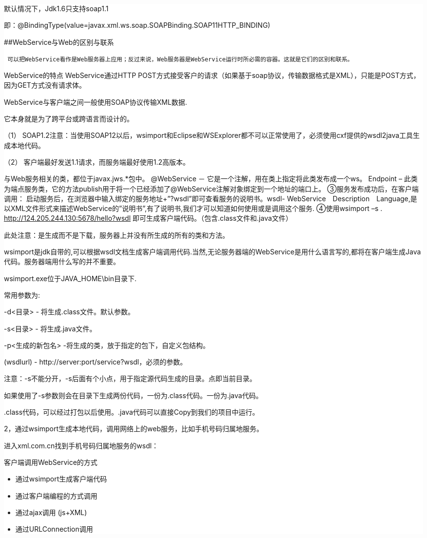 默认情况下，Jdk1.6只支持soap1.1

即：@BindingType(value=javax.xml.ws.soap.SOAPBinding.SOAP11HTTP_BINDING)

##WebService与Web的区别与联系 

     可以把WebService看作是Web服务器上应用；反过来说，Web服务器是WebService运行时所必需的容器。这就是它们的区别和联系。

WebService的特点
       WebService通过HTTP POST方式接受客户的请求（如果基于soap协议，传输数据格式是XML），只能是POST方式，因为GET方式没有请求体。

WebService与客户端之间一般使用SOAP协议传输XML数据.

它本身就是为了跨平台或跨语言而设计的。

（1） SOAP1.2注意：当使用SOAP12以后，wsimport和Eclipse和WSExplorer都不可以正常使用了，必须使用cxf提供的wsdl2java工具生成本地代码。

（2） 客户端最好发送1.1请求，而服务端最好使用1.2高版本。

与Web服务相关的类，都位于javax.jws.*包中。
@WebService － 它是一个注解，用在类上指定将此类发布成一个ws。
Endpoint – 此类为端点服务类，它的方法publish用于将一个已经添加了@WebService注解对象绑定到一个地址的端口上。
③服务发布成功后，在客户端调用：
启动服务后，在浏览器中输入绑定的服务地址+”?wsdl”即可查看服务的说明书。wsdl- WebService　Description　Language,是以XML文件形式来描述WebService的”说明书”,有了说明书,我们才可以知道如何使用或是调用这个服务.
④使用wsimport –s . http://124.205.244.130:5678/hello?wsdl
即可生成客户端代码。（包含.class文件和.java文件）

此处注意：是生成而不是下载，服务器上并没有所生成的所有的类和方法。

wsimport是jdk自带的,可以根据wsdl文档生成客户端调用代码.当然,无论服务器端的WebService是用什么语言写的,都将在客户端生成Java代码。服务器端用什么写的并不重要。

wsimport.exe位于JAVA_HOME\bin目录下.

常用参数为:

-d<目录>  - 将生成.class文件。默认参数。

-s<目录> - 将生成.java文件。

-p<生成的新包名> -将生成的类，放于指定的包下，自定义包结构。

(wsdlurl) - http://server:port/service?wsdl，必须的参数。

注意：-s不能分开，-s后面有个小点，用于指定源代码生成的目录。点即当前目录。

如果使用了-s参数则会在目录下生成两份代码，一份为.class代码。一份为.java代码。

.class代码，可以经过打包以后使用。.java代码可以直接Copy到我们的项目中运行。

2，通过wsimport生成本地代码，调用网络上的web服务，比如手机号码归属地服务。

进入xml.com.cn找到手机号码归属地服务的wsdl：

客户端调用WebService的方式
 - 通过wsimport生成客户端代码

 - 通过客户端编程的方式调用

 - 通过ajax调用 (js+XML)

 - 通过URLConnection调用
